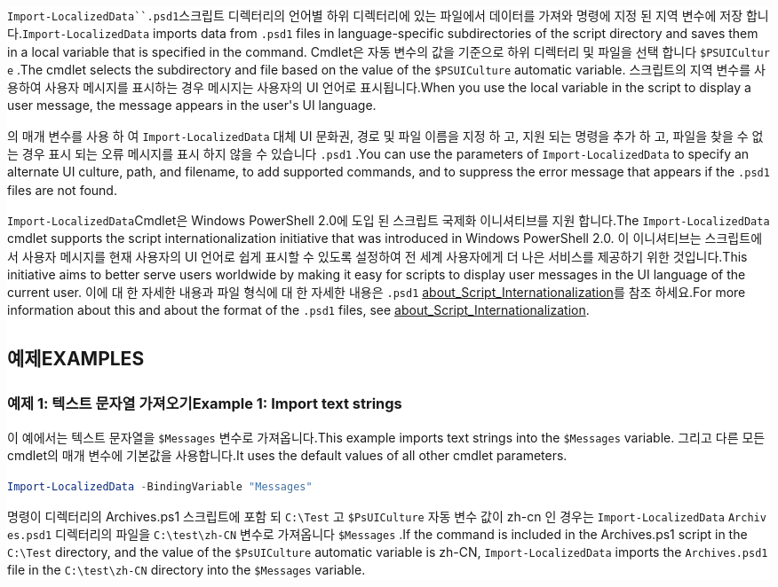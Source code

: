 <span data-ttu-id="ea8ce-110">`Import-LocalizedData``.psd1`스크립트 디렉터리의 언어별 하위 디렉터리에 있는 파일에서 데이터를 가져와 명령에 지정 된 지역 변수에 저장 합니다.</span><span class="sxs-lookup"><span data-stu-id="ea8ce-110">`Import-LocalizedData` imports data from `.psd1` files in language-specific subdirectories of the script directory and saves them in a local variable that is specified in the command.</span></span> <span data-ttu-id="ea8ce-111">Cmdlet은 자동 변수의 값을 기준으로 하위 디렉터리 및 파일을 선택 합니다 `$PSUICulture` .</span><span class="sxs-lookup"><span data-stu-id="ea8ce-111">The cmdlet selects the subdirectory and file based on the value of the `$PSUICulture` automatic variable.</span></span> <span data-ttu-id="ea8ce-112">스크립트의 지역 변수를 사용하여 사용자 메시지를 표시하는 경우 메시지는 사용자의 UI 언어로 표시됩니다.</span><span class="sxs-lookup"><span data-stu-id="ea8ce-112">When you use the local variable in the script to display a user message, the message appears in the user's UI language.</span></span>

<span data-ttu-id="ea8ce-113">의 매개 변수를 사용 하 여 `Import-LocalizedData` 대체 UI 문화권, 경로 및 파일 이름을 지정 하 고, 지원 되는 명령을 추가 하 고, 파일을 찾을 수 없는 경우 표시 되는 오류 메시지를 표시 하지 않을 수 있습니다 `.psd1` .</span><span class="sxs-lookup"><span data-stu-id="ea8ce-113">You can use the parameters of `Import-LocalizedData` to specify an alternate UI culture, path, and filename, to add supported commands, and to suppress the error message that appears if the `.psd1` files are not found.</span></span>

<span data-ttu-id="ea8ce-114">`Import-LocalizedData`Cmdlet은 Windows PowerShell 2.0에 도입 된 스크립트 국제화 이니셔티브를 지원 합니다.</span><span class="sxs-lookup"><span data-stu-id="ea8ce-114">The `Import-LocalizedData` cmdlet supports the script internationalization initiative that was introduced in Windows PowerShell 2.0.</span></span> <span data-ttu-id="ea8ce-115">이 이니셔티브는 스크립트에서 사용자 메시지를 현재 사용자의 UI 언어로 쉽게 표시할 수 있도록 설정하여 전 세계 사용자에게 더 나은 서비스를 제공하기 위한 것입니다.</span><span class="sxs-lookup"><span data-stu-id="ea8ce-115">This initiative aims to better serve users worldwide by making it easy for scripts to display user messages in the UI language of the current user.</span></span> <span data-ttu-id="ea8ce-116">이에 대 한 자세한 내용과 파일 형식에 대 한 자세한 내용은 `.psd1` [about_Script_Internationalization](../Microsoft.PowerShell.Core/About/about_Script_Internationalization.md)를 참조 하세요.</span><span class="sxs-lookup"><span data-stu-id="ea8ce-116">For more information about this and about the format of the `.psd1` files, see [about_Script_Internationalization](../Microsoft.PowerShell.Core/About/about_Script_Internationalization.md).</span></span>

## <span data-ttu-id="ea8ce-117">예제</span><span class="sxs-lookup"><span data-stu-id="ea8ce-117">EXAMPLES</span></span>

### <span data-ttu-id="ea8ce-118">예제 1: 텍스트 문자열 가져오기</span><span class="sxs-lookup"><span data-stu-id="ea8ce-118">Example 1: Import text strings</span></span>

<span data-ttu-id="ea8ce-119">이 예에서는 텍스트 문자열을 `$Messages` 변수로 가져옵니다.</span><span class="sxs-lookup"><span data-stu-id="ea8ce-119">This example imports text strings into the `$Messages` variable.</span></span> <span data-ttu-id="ea8ce-120">그리고 다른 모든 cmdlet의 매개 변수에 기본값을 사용합니다.</span><span class="sxs-lookup"><span data-stu-id="ea8ce-120">It uses the default values of all other cmdlet parameters.</span></span>

```powershell
Import-LocalizedData -BindingVariable "Messages"
```

<span data-ttu-id="ea8ce-121">명령이 디렉터리의 Archives.ps1 스크립트에 포함 되 `C:\Test` 고 `$PsUICulture` 자동 변수 값이 zh-cn 인 경우는 `Import-LocalizedData` `Archives.psd1` 디렉터리의 파일을 `C:\test\zh-CN` 변수로 가져옵니다 `$Messages` .</span><span class="sxs-lookup"><span data-stu-id="ea8ce-121">If the command is included in the Archives.ps1 script in the `C:\Test` directory, and the value of the `$PsUICulture` automatic variable is zh-CN, `Import-LocalizedData` imports the `Archives.psd1` file in the `C:\test\zh-CN` directory into the `$Messages` variable.</span></span>
